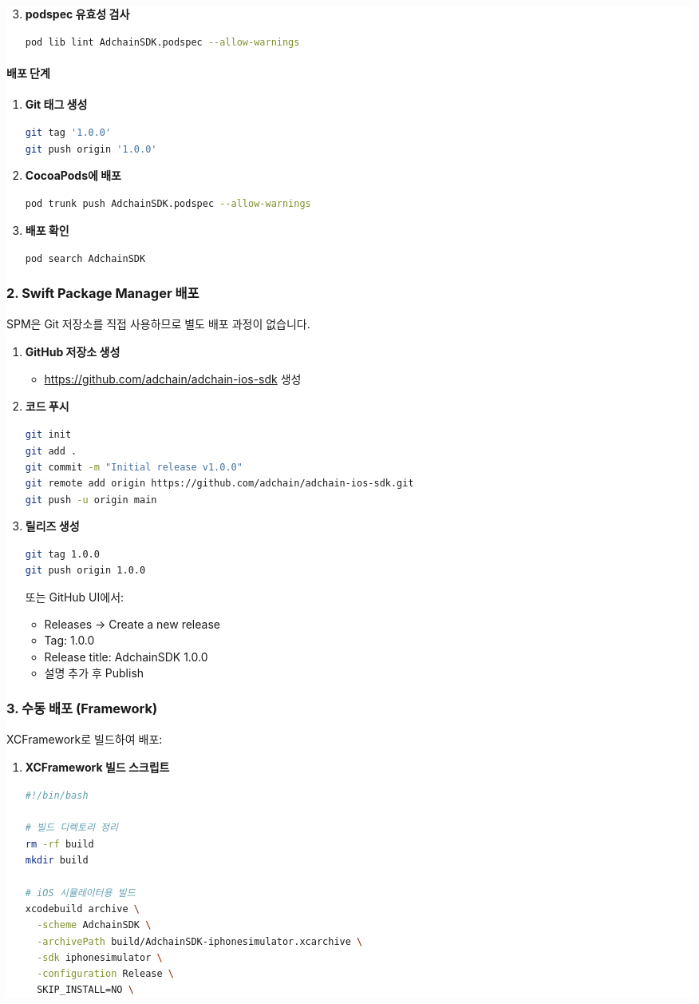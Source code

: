 3. **podspec 유효성 검사**
   ```bash
   pod lib lint AdchainSDK.podspec --allow-warnings
   ```

#### 배포 단계

1. **Git 태그 생성**
   ```bash
   git tag '1.0.0'
   git push origin '1.0.0'
   ```

2. **CocoaPods에 배포**
   ```bash
   pod trunk push AdchainSDK.podspec --allow-warnings
   ```

3. **배포 확인**
   ```bash
   pod search AdchainSDK
   ```

### 2. Swift Package Manager 배포

SPM은 Git 저장소를 직접 사용하므로 별도 배포 과정이 없습니다.

1. **GitHub 저장소 생성**
   - https://github.com/adchain/adchain-ios-sdk 생성

2. **코드 푸시**
   ```bash
   git init
   git add .
   git commit -m "Initial release v1.0.0"
   git remote add origin https://github.com/adchain/adchain-ios-sdk.git
   git push -u origin main
   ```

3. **릴리즈 생성**
   ```bash
   git tag 1.0.0
   git push origin 1.0.0
   ```

   또는 GitHub UI에서:
   - Releases → Create a new release
   - Tag: 1.0.0
   - Release title: AdchainSDK 1.0.0
   - 설명 추가 후 Publish

### 3. 수동 배포 (Framework)

XCFramework로 빌드하여 배포:

1. **XCFramework 빌드 스크립트**
   ```bash
   #!/bin/bash
   
   # 빌드 디렉토리 정리
   rm -rf build
   mkdir build
   
   # iOS 시뮬레이터용 빌드
   xcodebuild archive \
     -scheme AdchainSDK \
     -archivePath build/AdchainSDK-iphonesimulator.xcarchive \
     -sdk iphonesimulator \
     -configuration Release \
     SKIP_INSTALL=NO \
   ```